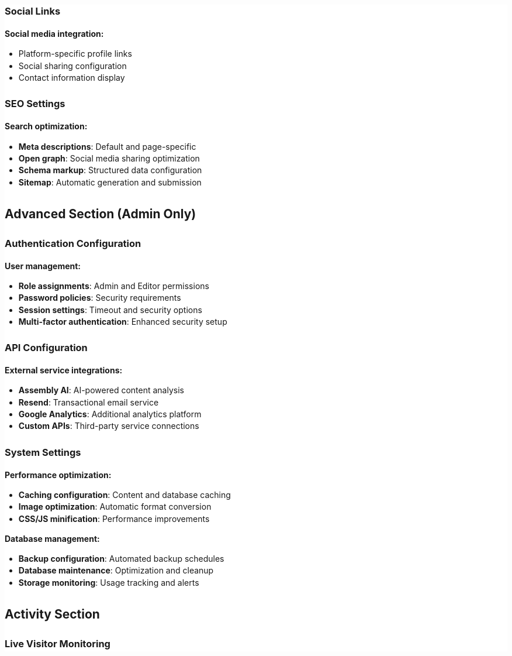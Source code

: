 ### Social Links

**Social media integration:**

- Platform-specific profile links
- Social sharing configuration
- Contact information display

### SEO Settings

**Search optimization:**

- **Meta descriptions**: Default and page-specific
- **Open graph**: Social media sharing optimization
- **Schema markup**: Structured data configuration
- **Sitemap**: Automatic generation and submission

## Advanced Section (Admin Only)

### Authentication Configuration

**User management:**

- **Role assignments**: Admin and Editor permissions
- **Password policies**: Security requirements
- **Session settings**: Timeout and security options
- **Multi-factor authentication**: Enhanced security setup

### API Configuration

**External service integrations:**

- **Assembly AI**: AI-powered content analysis
- **Resend**: Transactional email service
- **Google Analytics**: Additional analytics platform
- **Custom APIs**: Third-party service connections

### System Settings

**Performance optimization:**

- **Caching configuration**: Content and database caching
- **Image optimization**: Automatic format conversion
- **CSS/JS minification**: Performance improvements

**Database management:**

- **Backup configuration**: Automated backup schedules
- **Database maintenance**: Optimization and cleanup
- **Storage monitoring**: Usage tracking and alerts

## Activity Section

### Live Visitor Monitoring
